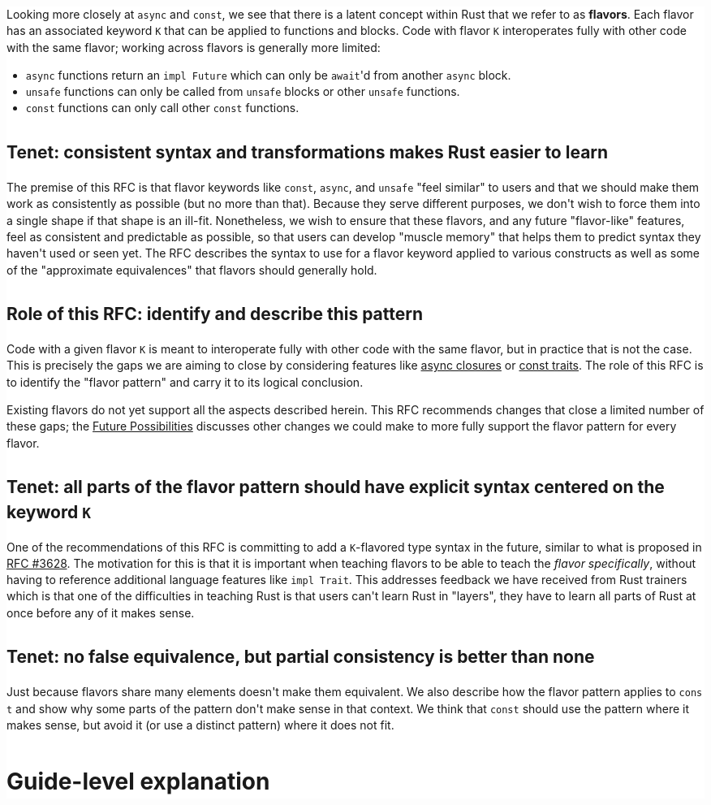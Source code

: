Looking more closely at `async` and `const`, we see that there is a latent concept within Rust that we refer to as **flavors**. Each flavor has an associated keyword `K` that can be applied to functions and blocks. Code with flavor `K` interoperates fully with other code with the same flavor; working across flavors is generally more limited:

* `async` functions return an `impl Future` which can only be `await`'d from another `async` block.
* `unsafe` functions can only be called from `unsafe` blocks or other `unsafe` functions.
* `const` functions can only call other `const` functions.

## Tenet: consistent syntax and transformations makes Rust easier to learn

The premise of this RFC is that flavor keywords like `const`, `async`, and `unsafe` "feel similar" to users and that we should make them work as consistently as possible (but no more than that). Because they serve different purposes, we don't wish to force them into a single shape if that shape is an ill-fit. Nonetheless, we wish to ensure that these flavors, and any future "flavor-like" features, feel as consistent and predictable as possible, so that users can develop "muscle memory" that helps them to predict syntax they haven't used or seen yet. The RFC describes the syntax to use for a flavor keyword applied to various constructs as well as some of the "approximate equivalences" that flavors should generally hold.

## Role of this RFC: identify and describe this pattern

Code with a given flavor `K` is meant to interoperate fully with other code with the same flavor, but in practice that is not the case. This is precisely the gaps we are aiming to close by considering features like [async closures][RFC #3668] or [const traits][#67792]. The role of this RFC is to identify the "flavor pattern" and carry it to its logical conclusion.

Existing flavors do not yet support all the aspects described herein. This RFC recommends changes that close a limited number of these gaps; the [Future Possibilities](#future-possibilities) discusses other changes we could make to more fully support the flavor pattern for every flavor.

## Tenet: all parts of the flavor pattern should have explicit syntax centered on the keyword `K`

One of the recommendations of this RFC is committing to add a `K`-flavored type syntax in the future, similar to what is proposed in [RFC #3628][]. The motivation for this is that it is important when teaching flavors to be able to teach the *flavor specifically*, without having to reference additional language features like `impl Trait`. This addresses feedback we have received from Rust trainers which is that one of the difficulties in teaching Rust is that users can't learn Rust in "layers", they have to learn all parts of Rust at once before any of it makes sense.

## Tenet: no false equivalence, but partial consistency is better than none

Just because flavors share many elements doesn't make them equivalent. We also describe how the flavor pattern applies to `const` and show why some parts of the pattern don't make sense in that context. We think that `const` should use the pattern where it makes sense, but avoid it (or use a distinct pattern) where it does not fit.

# Guide-level explanation
[guide-level-explanation]: #guide-level-explanation


[#67792]: https://github.com/rust-lang/rust/issues/67792
[RFC #3628]: https://github.com/rust-lang/rfcs/pull/3628
[RFC #3668]: https://github.com/rust-lang/rfcs/pull/3668
[RFC #243]: https://github.com/rust-lang/rfcs/pull/243
[RFC #2071]: https://github.com/rust-lang/rfcs/blob/master/text/2071-impl-trait-existential-types.md
[asyncfg]: https://rust-lang.github.io/rust-project-goals/2024h2/async.html
[droporder]: https://github.com/rust-lang/rust/blob/0b16baa570d26224612ea27f76d68e4c6ca135cc/compiler/rustc_ast_lowering/src/item.rs#L1179-L1210
[WCIF]: https://journal.stuffwithstuff.com/2015/02/01/what-flavor-is-your-function/
[summary]: #summary
[motivation]: #motivation
[DM]: https://hackmd.io/@rust-lang-team/rJxAOyWaC
[apit]: https://doc.rust-lang.org/stable/reference/types/impl-trait.html#anonymous-type-parameters
[rpit]: https://doc.rust-lang.org/stable/reference/types/impl-trait.html#abstract-return-types
[reference-level-explanation]: #reference-level-explanation
[rationale-and-alternatives]: #rationale-and-alternatives
[prior-art]: #prior-art
[Koka]: https://koka-lang.github.io/koka/doc/index.html
[Haskell]: https://www.haskell.org/
[monadic laws]: https://wiki.haskell.org/Monad_laws
[monad]: https://wiki.haskell.org/All_About_Monads
[cps]: https://en.wikipedia.org/wiki/Continuation-passing_style
[unresolved-questions]: #unresolved-questions
[future-possibilities]: #future-possibilities
[#41414]: https://github.com/rust-lang/rust/issues/41414
[#70941]: https://github.com/rust-lang/rust/issues/70941
[`Try`]: https://doc.rust-lang.org/std/ops/trait.Try.html